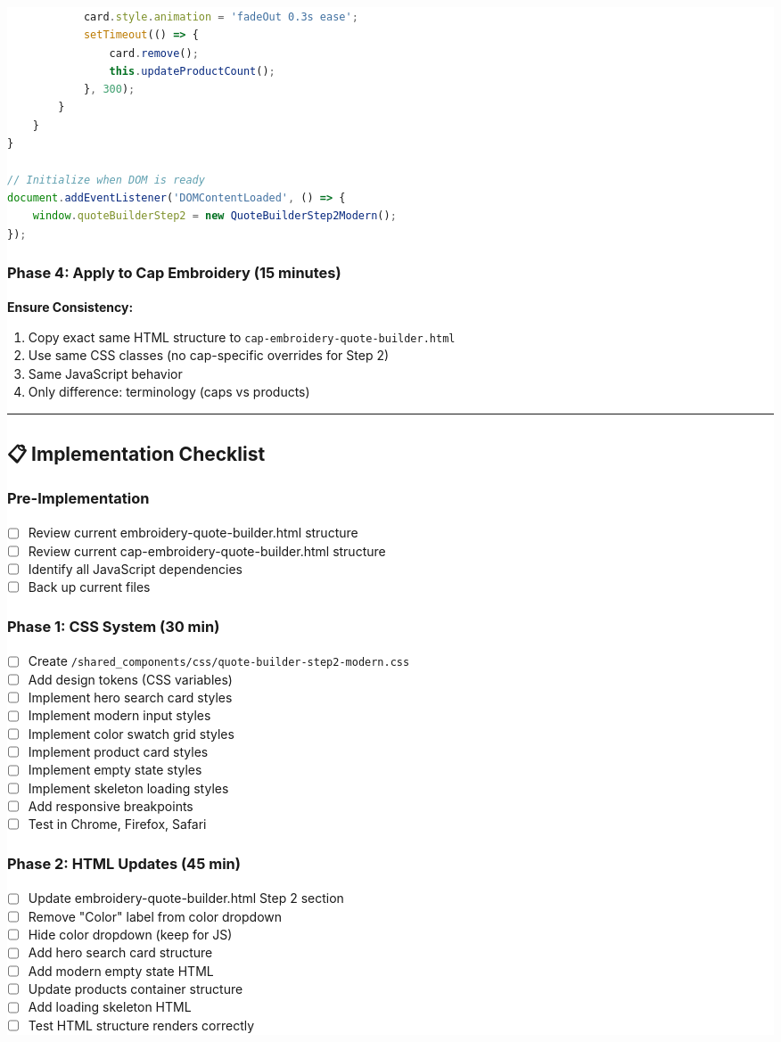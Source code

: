 ```javascript
            card.style.animation = 'fadeOut 0.3s ease';
            setTimeout(() => {
                card.remove();
                this.updateProductCount();
            }, 300);
        }
    }
}

// Initialize when DOM is ready
document.addEventListener('DOMContentLoaded', () => {
    window.quoteBuilderStep2 = new QuoteBuilderStep2Modern();
});
```

### Phase 4: Apply to Cap Embroidery (15 minutes)

**Ensure Consistency:**
1. Copy exact same HTML structure to `cap-embroidery-quote-builder.html`
2. Use same CSS classes (no cap-specific overrides for Step 2)
3. Same JavaScript behavior
4. Only difference: terminology (caps vs products)

---

## 📋 Implementation Checklist

### Pre-Implementation
- [ ] Review current embroidery-quote-builder.html structure
- [ ] Review current cap-embroidery-quote-builder.html structure
- [ ] Identify all JavaScript dependencies
- [ ] Back up current files

### Phase 1: CSS System (30 min)
- [ ] Create `/shared_components/css/quote-builder-step2-modern.css`
- [ ] Add design tokens (CSS variables)
- [ ] Implement hero search card styles
- [ ] Implement modern input styles
- [ ] Implement color swatch grid styles
- [ ] Implement product card styles
- [ ] Implement empty state styles
- [ ] Implement skeleton loading styles
- [ ] Add responsive breakpoints
- [ ] Test in Chrome, Firefox, Safari

### Phase 2: HTML Updates (45 min)
- [ ] Update embroidery-quote-builder.html Step 2 section
- [ ] Remove "Color" label from color dropdown
- [ ] Hide color dropdown (keep for JS)
- [ ] Add hero search card structure
- [ ] Add modern empty state HTML
- [ ] Update products container structure
- [ ] Add loading skeleton HTML
- [ ] Test HTML structure renders correctly
